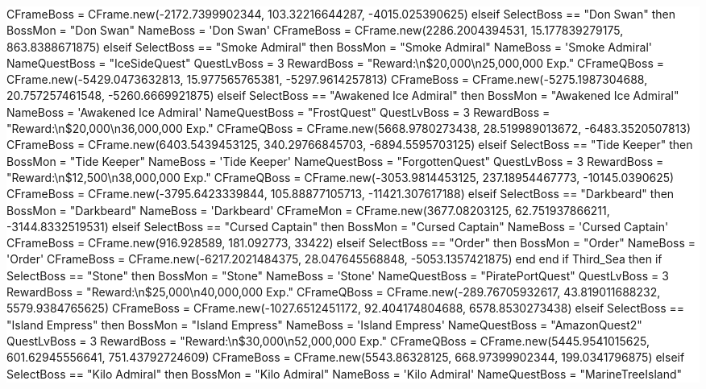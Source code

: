 CFrameBoss = CFrame.new(-2172.7399902344, 103.32216644287, -4015.025390625)
elseif SelectBoss == "Don Swan" then
BossMon = "Don Swan"
NameBoss = 'Don Swan'
CFrameBoss = CFrame.new(2286.2004394531, 15.177839279175, 863.8388671875)
elseif SelectBoss == "Smoke Admiral" then
BossMon = "Smoke Admiral"
NameBoss = 'Smoke Admiral'
NameQuestBoss = "IceSideQuest"
QuestLvBoss = 3
RewardBoss = "Reward:\n$20,000\n25,000,000 Exp."
CFrameQBoss = CFrame.new(-5429.0473632813, 15.977565765381, -5297.9614257813)
CFrameBoss = CFrame.new(-5275.1987304688, 20.757257461548, -5260.6669921875)
elseif SelectBoss == "Awakened Ice Admiral" then
BossMon = "Awakened Ice Admiral"
NameBoss = 'Awakened Ice Admiral'
NameQuestBoss = "FrostQuest"
QuestLvBoss = 3
RewardBoss = "Reward:\n$20,000\n36,000,000 Exp."
CFrameQBoss = CFrame.new(5668.9780273438, 28.519989013672, -6483.3520507813)
CFrameBoss = CFrame.new(6403.5439453125, 340.29766845703, -6894.5595703125)
elseif SelectBoss == "Tide Keeper" then
BossMon = "Tide Keeper"
NameBoss = 'Tide Keeper'
NameQuestBoss = "ForgottenQuest"
QuestLvBoss = 3
RewardBoss = "Reward:\n$12,500\n38,000,000 Exp."
CFrameQBoss = CFrame.new(-3053.9814453125, 237.18954467773, -10145.0390625)
CFrameBoss = CFrame.new(-3795.6423339844, 105.88877105713, -11421.307617188)
elseif SelectBoss == "Darkbeard" then
BossMon = "Darkbeard"
NameBoss = 'Darkbeard'
CFrameMon = CFrame.new(3677.08203125, 62.751937866211, -3144.8332519531)
elseif SelectBoss == "Cursed Captain" then
BossMon = "Cursed Captain"
NameBoss = 'Cursed Captain'
CFrameBoss = CFrame.new(916.928589, 181.092773, 33422)
elseif SelectBoss == "Order" then
BossMon = "Order"
NameBoss = 'Order'
CFrameBoss = CFrame.new(-6217.2021484375, 28.047645568848, -5053.1357421875)
end
end
if Third_Sea then
if SelectBoss == "Stone" then
BossMon = "Stone"
NameBoss = 'Stone'
NameQuestBoss = "PiratePortQuest"
QuestLvBoss = 3
RewardBoss = "Reward:\n$25,000\n40,000,000 Exp."
CFrameQBoss = CFrame.new(-289.76705932617, 43.819011688232, 5579.9384765625)
CFrameBoss = CFrame.new(-1027.6512451172, 92.404174804688, 6578.8530273438)
elseif SelectBoss == "Island Empress" then
BossMon = "Island Empress"
NameBoss = 'Island Empress'
NameQuestBoss = "AmazonQuest2"
QuestLvBoss = 3
RewardBoss = "Reward:\n$30,000\n52,000,000 Exp."
CFrameQBoss = CFrame.new(5445.9541015625, 601.62945556641, 751.43792724609)
CFrameBoss = CFrame.new(5543.86328125, 668.97399902344, 199.0341796875)
elseif SelectBoss == "Kilo Admiral" then
BossMon = "Kilo Admiral"
NameBoss = 'Kilo Admiral'
NameQuestBoss = "MarineTreeIsland"